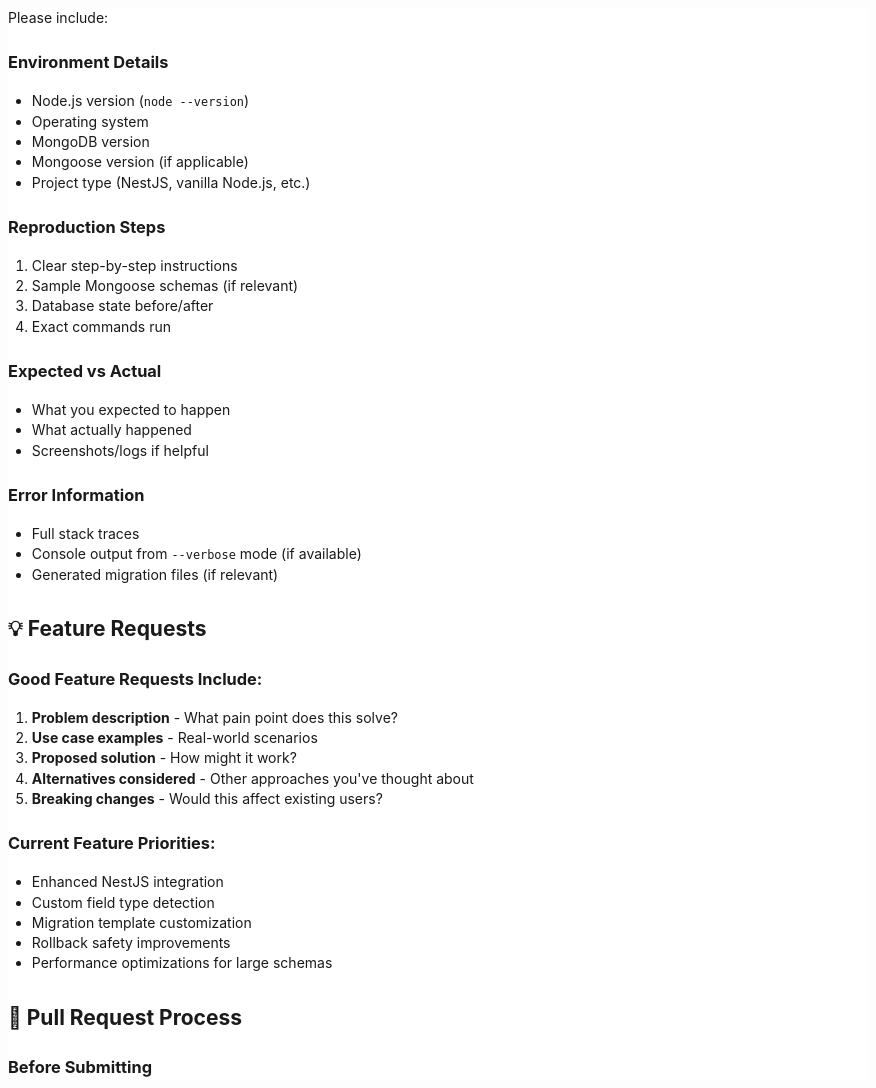 Please include:

### Environment Details

- Node.js version (`node --version`)
- Operating system
- MongoDB version
- Mongoose version (if applicable)
- Project type (NestJS, vanilla Node.js, etc.)

### Reproduction Steps

1. Clear step-by-step instructions
2. Sample Mongoose schemas (if relevant)
3. Database state before/after
4. Exact commands run

### Expected vs Actual

- What you expected to happen
- What actually happened
- Screenshots/logs if helpful

### Error Information

- Full stack traces
- Console output from `--verbose` mode (if available)
- Generated migration files (if relevant)

## 💡 Feature Requests

### Good Feature Requests Include:

1. **Problem description** - What pain point does this solve?
2. **Use case examples** - Real-world scenarios
3. **Proposed solution** - How might it work?
4. **Alternatives considered** - Other approaches you've thought about
5. **Breaking changes** - Would this affect existing users?

### Current Feature Priorities:

- Enhanced NestJS integration
- Custom field type detection
- Migration template customization
- Rollback safety improvements
- Performance optimizations for large schemas

## 🔄 Pull Request Process

### Before Submitting
